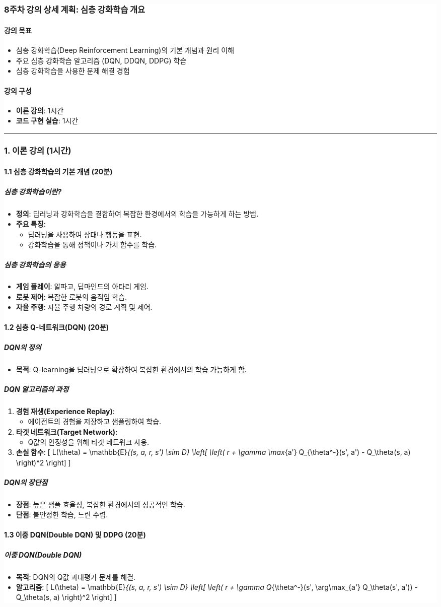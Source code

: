 ### 8주차 강의 상세 계획: 심층 강화학습 개요

#### 강의 목표
- 심층 강화학습(Deep Reinforcement Learning)의 기본 개념과 원리 이해
- 주요 심층 강화학습 알고리즘 (DQN, DDQN, DDPG) 학습
- 심층 강화학습을 사용한 문제 해결 경험

#### 강의 구성
- **이론 강의**: 1시간
- **코드 구현 실습**: 1시간

---

### 1. 이론 강의 (1시간)

#### 1.1 심층 강화학습의 기본 개념 (20분)

##### 심층 강화학습이란?
- **정의**: 딥러닝과 강화학습을 결합하여 복잡한 환경에서의 학습을 가능하게 하는 방법.
- **주요 특징**:
  - 딥러닝을 사용하여 상태나 행동을 표현.
  - 강화학습을 통해 정책이나 가치 함수를 학습.

##### 심층 강화학습의 응용
- **게임 플레이**: 알파고, 딥마인드의 아타리 게임.
- **로봇 제어**: 복잡한 로봇의 움직임 학습.
- **자율 주행**: 자율 주행 차량의 경로 계획 및 제어.

#### 1.2 심층 Q-네트워크(DQN) (20분)

##### DQN의 정의
- **목적**: Q-learning을 딥러닝으로 확장하여 복잡한 환경에서의 학습 가능하게 함.

##### DQN 알고리즘의 과정
1. **경험 재생(Experience Replay)**:
   - 에이전트의 경험을 저장하고 샘플링하여 학습.
2. **타겟 네트워크(Target Network)**:
   - Q값의 안정성을 위해 타겟 네트워크 사용.
3. **손실 함수**:
   \[
   L(\theta) = \mathbb{E}_{(s, a, r, s') \sim D} \left[ \left( r + \gamma \max_{a'} Q_{\theta^-}(s', a') - Q_\theta(s, a) \right)^2 \right]
   \]

##### DQN의 장단점
- **장점**: 높은 샘플 효율성, 복잡한 환경에서의 성공적인 학습.
- **단점**: 불안정한 학습, 느린 수렴.

#### 1.3 이중 DQN(Double DQN) 및 DDPG (20분)

##### 이중 DQN(Double DQN)
- **목적**: DQN의 Q값 과대평가 문제를 해결.
- **알고리즘**:
  \[
  L(\theta) = \mathbb{E}_{(s, a, r, s') \sim D} \left[ \left( r + \gamma Q_{\theta^-}(s', \arg\max_{a'} Q_\theta(s', a')) - Q_\theta(s, a) \right)^2 \right]
  \]
